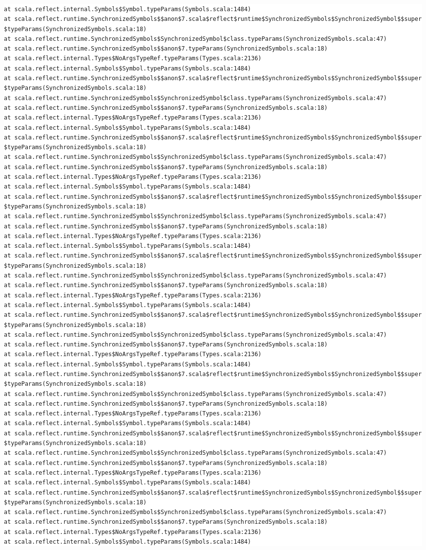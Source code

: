 	at scala.reflect.internal.Symbols$Symbol.typeParams(Symbols.scala:1484)
	at scala.reflect.runtime.SynchronizedSymbols$$anon$7.scala$reflect$runtime$SynchronizedSymbols$SynchronizedSymbol$$super$typeParams(SynchronizedSymbols.scala:18)
	at scala.reflect.runtime.SynchronizedSymbols$SynchronizedSymbol$class.typeParams(SynchronizedSymbols.scala:47)
	at scala.reflect.runtime.SynchronizedSymbols$$anon$7.typeParams(SynchronizedSymbols.scala:18)
	at scala.reflect.internal.Types$NoArgsTypeRef.typeParams(Types.scala:2136)
	at scala.reflect.internal.Symbols$Symbol.typeParams(Symbols.scala:1484)
	at scala.reflect.runtime.SynchronizedSymbols$$anon$7.scala$reflect$runtime$SynchronizedSymbols$SynchronizedSymbol$$super$typeParams(SynchronizedSymbols.scala:18)
	at scala.reflect.runtime.SynchronizedSymbols$SynchronizedSymbol$class.typeParams(SynchronizedSymbols.scala:47)
	at scala.reflect.runtime.SynchronizedSymbols$$anon$7.typeParams(SynchronizedSymbols.scala:18)
	at scala.reflect.internal.Types$NoArgsTypeRef.typeParams(Types.scala:2136)
	at scala.reflect.internal.Symbols$Symbol.typeParams(Symbols.scala:1484)
	at scala.reflect.runtime.SynchronizedSymbols$$anon$7.scala$reflect$runtime$SynchronizedSymbols$SynchronizedSymbol$$super$typeParams(SynchronizedSymbols.scala:18)
	at scala.reflect.runtime.SynchronizedSymbols$SynchronizedSymbol$class.typeParams(SynchronizedSymbols.scala:47)
	at scala.reflect.runtime.SynchronizedSymbols$$anon$7.typeParams(SynchronizedSymbols.scala:18)
	at scala.reflect.internal.Types$NoArgsTypeRef.typeParams(Types.scala:2136)
	at scala.reflect.internal.Symbols$Symbol.typeParams(Symbols.scala:1484)
	at scala.reflect.runtime.SynchronizedSymbols$$anon$7.scala$reflect$runtime$SynchronizedSymbols$SynchronizedSymbol$$super$typeParams(SynchronizedSymbols.scala:18)
	at scala.reflect.runtime.SynchronizedSymbols$SynchronizedSymbol$class.typeParams(SynchronizedSymbols.scala:47)
	at scala.reflect.runtime.SynchronizedSymbols$$anon$7.typeParams(SynchronizedSymbols.scala:18)
	at scala.reflect.internal.Types$NoArgsTypeRef.typeParams(Types.scala:2136)
	at scala.reflect.internal.Symbols$Symbol.typeParams(Symbols.scala:1484)
	at scala.reflect.runtime.SynchronizedSymbols$$anon$7.scala$reflect$runtime$SynchronizedSymbols$SynchronizedSymbol$$super$typeParams(SynchronizedSymbols.scala:18)
	at scala.reflect.runtime.SynchronizedSymbols$SynchronizedSymbol$class.typeParams(SynchronizedSymbols.scala:47)
	at scala.reflect.runtime.SynchronizedSymbols$$anon$7.typeParams(SynchronizedSymbols.scala:18)
	at scala.reflect.internal.Types$NoArgsTypeRef.typeParams(Types.scala:2136)
	at scala.reflect.internal.Symbols$Symbol.typeParams(Symbols.scala:1484)
	at scala.reflect.runtime.SynchronizedSymbols$$anon$7.scala$reflect$runtime$SynchronizedSymbols$SynchronizedSymbol$$super$typeParams(SynchronizedSymbols.scala:18)
	at scala.reflect.runtime.SynchronizedSymbols$SynchronizedSymbol$class.typeParams(SynchronizedSymbols.scala:47)
	at scala.reflect.runtime.SynchronizedSymbols$$anon$7.typeParams(SynchronizedSymbols.scala:18)
	at scala.reflect.internal.Types$NoArgsTypeRef.typeParams(Types.scala:2136)
	at scala.reflect.internal.Symbols$Symbol.typeParams(Symbols.scala:1484)
	at scala.reflect.runtime.SynchronizedSymbols$$anon$7.scala$reflect$runtime$SynchronizedSymbols$SynchronizedSymbol$$super$typeParams(SynchronizedSymbols.scala:18)
	at scala.reflect.runtime.SynchronizedSymbols$SynchronizedSymbol$class.typeParams(SynchronizedSymbols.scala:47)
	at scala.reflect.runtime.SynchronizedSymbols$$anon$7.typeParams(SynchronizedSymbols.scala:18)
	at scala.reflect.internal.Types$NoArgsTypeRef.typeParams(Types.scala:2136)
	at scala.reflect.internal.Symbols$Symbol.typeParams(Symbols.scala:1484)
	at scala.reflect.runtime.SynchronizedSymbols$$anon$7.scala$reflect$runtime$SynchronizedSymbols$SynchronizedSymbol$$super$typeParams(SynchronizedSymbols.scala:18)
	at scala.reflect.runtime.SynchronizedSymbols$SynchronizedSymbol$class.typeParams(SynchronizedSymbols.scala:47)
	at scala.reflect.runtime.SynchronizedSymbols$$anon$7.typeParams(SynchronizedSymbols.scala:18)
	at scala.reflect.internal.Types$NoArgsTypeRef.typeParams(Types.scala:2136)
	at scala.reflect.internal.Symbols$Symbol.typeParams(Symbols.scala:1484)
	at scala.reflect.runtime.SynchronizedSymbols$$anon$7.scala$reflect$runtime$SynchronizedSymbols$SynchronizedSymbol$$super$typeParams(SynchronizedSymbols.scala:18)
	at scala.reflect.runtime.SynchronizedSymbols$SynchronizedSymbol$class.typeParams(SynchronizedSymbols.scala:47)
	at scala.reflect.runtime.SynchronizedSymbols$$anon$7.typeParams(SynchronizedSymbols.scala:18)
	at scala.reflect.internal.Types$NoArgsTypeRef.typeParams(Types.scala:2136)
	at scala.reflect.internal.Symbols$Symbol.typeParams(Symbols.scala:1484)